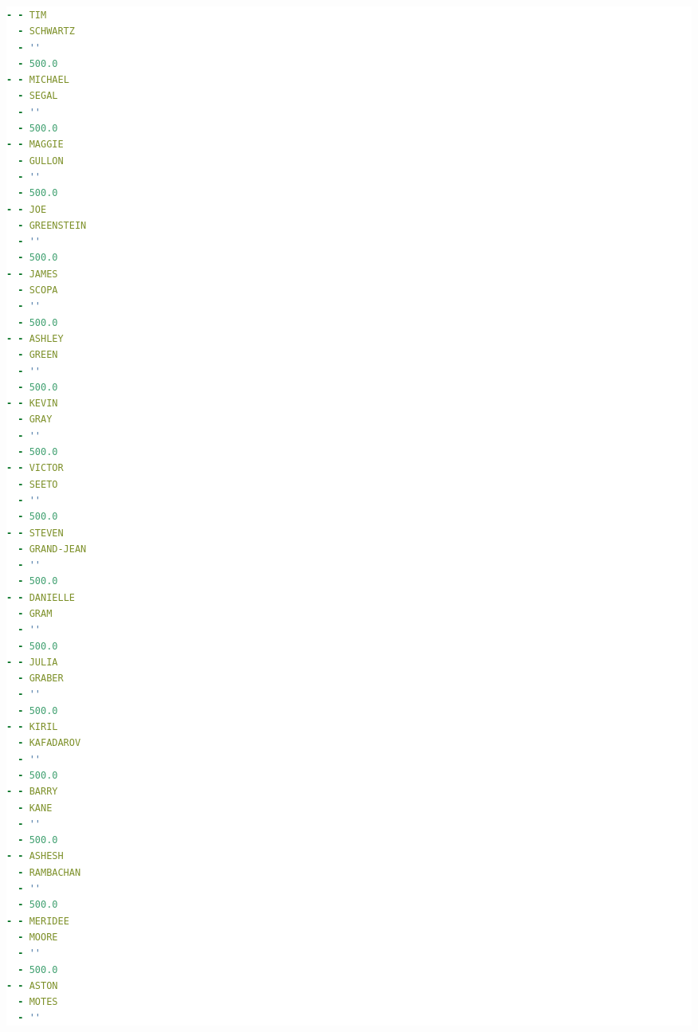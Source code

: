```yaml
- - TIM
  - SCHWARTZ
  - ''
  - 500.0
- - MICHAEL
  - SEGAL
  - ''
  - 500.0
- - MAGGIE
  - GULLON
  - ''
  - 500.0
- - JOE
  - GREENSTEIN
  - ''
  - 500.0
- - JAMES
  - SCOPA
  - ''
  - 500.0
- - ASHLEY
  - GREEN
  - ''
  - 500.0
- - KEVIN
  - GRAY
  - ''
  - 500.0
- - VICTOR
  - SEETO
  - ''
  - 500.0
- - STEVEN
  - GRAND-JEAN
  - ''
  - 500.0
- - DANIELLE
  - GRAM
  - ''
  - 500.0
- - JULIA
  - GRABER
  - ''
  - 500.0
- - KIRIL
  - KAFADAROV
  - ''
  - 500.0
- - BARRY
  - KANE
  - ''
  - 500.0
- - ASHESH
  - RAMBACHAN
  - ''
  - 500.0
- - MERIDEE
  - MOORE
  - ''
  - 500.0
- - ASTON
  - MOTES
  - ''
```